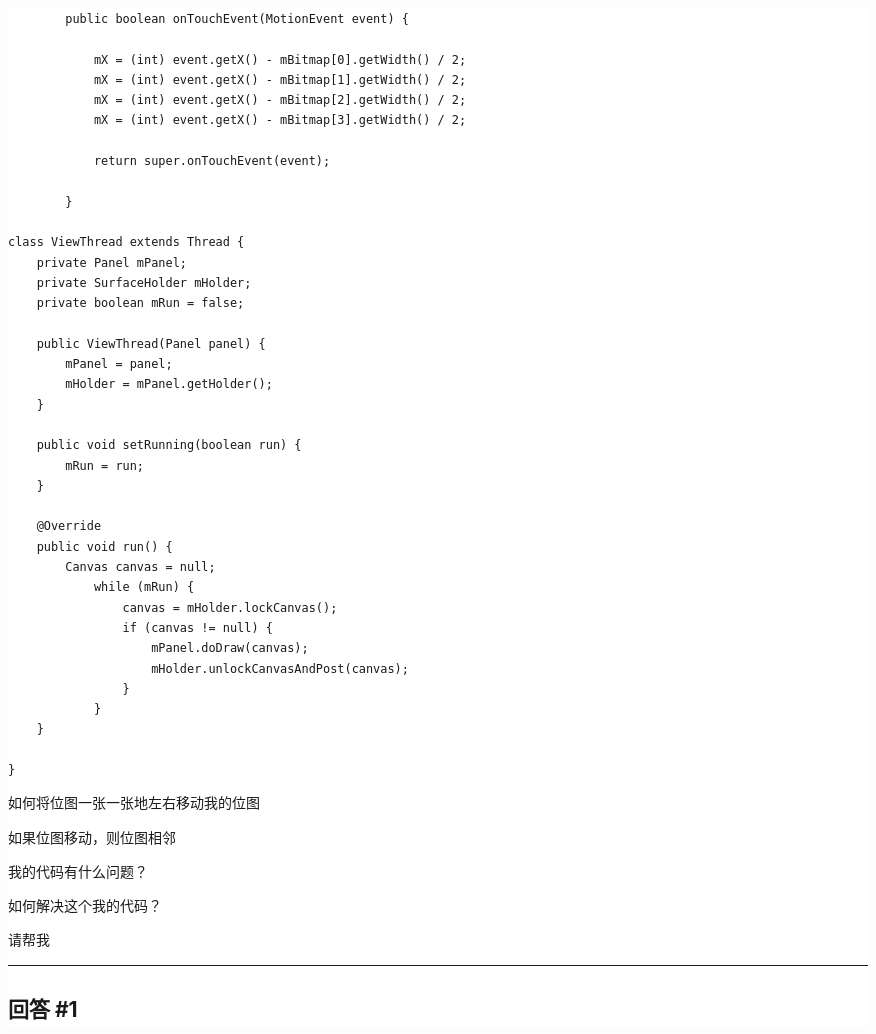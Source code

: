```
        public boolean onTouchEvent(MotionEvent event) {

            mX = (int) event.getX() - mBitmap[0].getWidth() / 2;
            mX = (int) event.getX() - mBitmap[1].getWidth() / 2;
            mX = (int) event.getX() - mBitmap[2].getWidth() / 2;
            mX = (int) event.getX() - mBitmap[3].getWidth() / 2;

            return super.onTouchEvent(event);

        }

class ViewThread extends Thread {
    private Panel mPanel;
    private SurfaceHolder mHolder;
    private boolean mRun = false;

    public ViewThread(Panel panel) {
        mPanel = panel;
        mHolder = mPanel.getHolder();
    }

    public void setRunning(boolean run) {
        mRun = run;
    }

    @Override
    public void run() {
        Canvas canvas = null;
            while (mRun) {
                canvas = mHolder.lockCanvas();
                if (canvas != null) {
                    mPanel.doDraw(canvas);
                    mHolder.unlockCanvasAndPost(canvas);
                }
            }
    }

} 
```

如何将位图一张一张地左右移动我的位图

如果位图移动，则位图相邻

我的代码有什么问题？

如何解决这个我的代码？

请帮我

* * *

## 回答 #1
